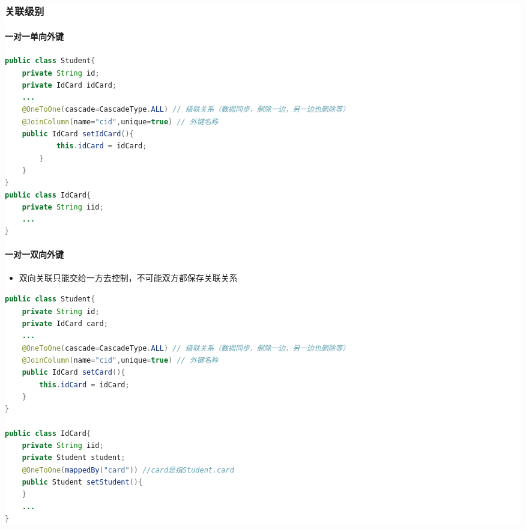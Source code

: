 

### 关联级别

#### 一对一单向外键

```java
public class Student{
    private String id;
    private IdCard idCard;
    ...
    @OneToOne(cascade=CascadeType.ALL) // 级联关系（数据同步，删除一边，另一边也删除等）
    @JoinColumn(name="cid",unique=true) // 外键名称
    public IdCard setIdCard(){
        	this.idCard = idCard;
    	}
    } 
}
public class IdCard{
    private String iid;
    ...
}

```



#### 一对一双向外键

- 双向关联只能交给一方去控制，不可能双方都保存关联关系

```java
public class Student{
    private String id;
    private IdCard card;
    ...
    @OneToOne(cascade=CascadeType.ALL) // 级联关系（数据同步，删除一边，另一边也删除等）
    @JoinColumn(name="cid",unique=true) // 外键名称
    public IdCard setCard(){
        this.idCard = idCard;
    }
}

public class IdCard{
    private String iid;
    private Student student;
    @OneToOne(mappedBy("card")) //card是指Student.card
    public Student setStudent(){
    }
    ...
}

```

